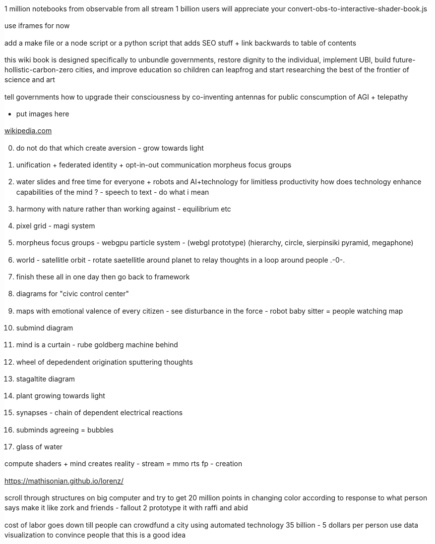 1 million notebooks from observable from all stream 
1 billion users will appreciate your convert-obs-to-interactive-shader-book.js

use iframes for now 

add a make file or a node script or a python script that adds SEO stuff + link backwards to table of contents 

this wiki book is designed specifically to unbundle governments, restore dignity to the individual, implement UBI, build future-hollistic-carbon-zero cities, and improve education so children can leapfrog and start researching the best of the frontier of science and art

tell governments how to upgrade their consciousness by co-inventing antennas
for public conscumption of AGI + telepathy

* put images here

[wikipedia.com](hello.md)

0. do not do that which create aversion - grow towards light
1. unification + federated identity + opt-in-out communication morpheus focus groups
2. water slides and free time for everyone + robots and AI+technology for limitless productivity 
    how does technology enhance capabilities of the mind ? - speech to text - do what i mean
3. harmony with nature rather than working against - equilibrium etc


1. pixel grid - magi system
2. morpheus focus groups - webgpu particle system - (webgl prototype) (hierarchy, circle, sierpinsiki pyramid, megaphone)
3. world - satellitle orbit - rotate saetellitle around planet to relay thoughts in a loop around people .-0-.
4. finish these all in one day then go back to framework
5.  diagrams for "civic control center" 
6. maps with emotional valence of every citizen - see disturbance in the force - robot baby sitter = people watching map 
7. submind diagram
8. mind is a curtain - rube goldberg machine behind 
9. wheel of depedendent origination sputtering thoughts
10. stagaltite diagram
11. plant growing towards light
12. synapses - chain of dependent electrical reactions 
13. subminds agreeing = bubbles
14. glass of water

compute shaders + mind creates reality - stream = mmo rts fp - creation


https://mathisonian.github.io/lorenz/

scroll through structures on big computer and try to get 20 million points in changing color according to response to what person says 
make it like zork and friends - fallout 2 
prototype it with raffi and abid

cost of labor goes down till people can crowdfund a city using automated technology
35 billion - 5 dollars per person 
use data visualization to convince people that this is a good idea
